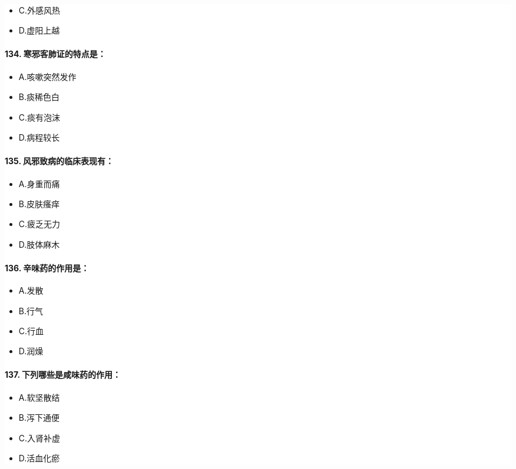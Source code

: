 * C.外感风热

* D.虚阳上越







#### 134. 寒邪客肺证的特点是：

* A.咳嗽突然发作

* B.痰稀色白

* C.痰有泡沫

* D.病程较长







#### 135. 风邪致病的临床表现有：

* A.身重而痛

* B.皮肤瘙痒

* C.疲乏无力

* D.肢体麻木







#### 136. 辛味药的作用是：

* A.发散

* B.行气

* C.行血

* D.润燥







#### 137. 下列哪些是咸味药的作用：

* A.软坚散结

* B.泻下通便

* C.入肾补虚

* D.活血化瘀




